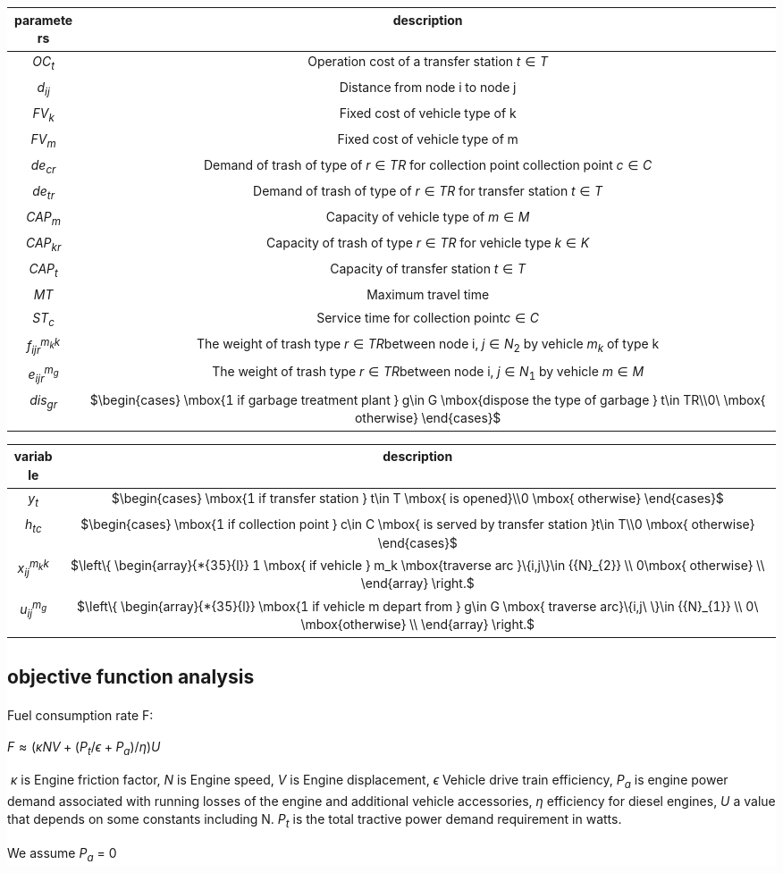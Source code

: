 

|    parameters    |                         description                          |
| :--------------: | :----------------------------------------------------------: |
|      $OC_t$      |        Operation cost of a  transfer station $t\in T$        |
|     $d_{ij}$     |               Distance from node i  to node j                |
|      $FV_k$      |               Fixed cost of vehicle  type of k               |
|      $FV_m$      |               Fixed cost of vehicle  type of m               |
|    $de_{cr}$     | Demand of trash of  type of $r\in TR$ for collection point collection point $c\in C$ |
|    $de_{tr}$     | Demand of trash of  type of $r\in TR$ for transfer station $t\in T$ |
|     $CAP_m$      |            Capacity of vehicle  type of $m\in M$             |
|    $CAP_{kr}$    | Capacity of trash of  type $r\in TR$ for vehicle type $k\in K$ |
|  $CA{{P}_{t}}$   |            Capacity of transfer  station $t\in T$            |
|        $MT$        |                     Maximum travel time                      |
|      $ST_c$      |          Service time for  collection point$c\in C$          |
| $f_{ijr}^{m_kk}$ | The weight of trash  type $r\in TR$between node $\text{i,  }j\in {{N}_{2}}$ by vehicle $m_k$ of type k |
|  $e_{ijr}^{m_g}$  | The weight of trash  type $r\in TR$between node $\text{i,  }j\in {{N}_{1}}$ by vehicle $m\in M$ |
|    $dis_{gr}$    | $\begin{cases}  \mbox{1 if garbage  treatment plant } g\in G \mbox{dispose the type of  garbage } t\in TR\\0\  \mbox{ otherwise}  \end{cases}$ |



|    variable     |                         description                          |
| :-------------: | :----------------------------------------------------------: |
|      $y_t$      | $\begin{cases}  \mbox{1 if transfer  station } t\in T \mbox{ is opened}\\0 \mbox{ otherwise}     \end{cases}$ |
|    $h_{tc}$     | $\begin{cases} \mbox{1 if collection point } c\in C \mbox{ is served by  transfer station }t\in T\\0 \mbox{ otherwise}  \end{cases}$ |
| $x_{ij}^{m_kk}$ | $\left\{ \begin{array}{*{35}{l}}    1 \mbox{ if vehicle } m_k \mbox{traverse arc }\{i,j\}\in {{N}_{2}} \\    0\mbox{ otherwise} \\  \end{array} \right.$ |
| $u_{ij}^{m_g}$  | $\left\{ \begin{array}{*{35}{l}}    \mbox{1 if vehicle m depart from } g\in G \mbox{ traverse arc}\{i,j\ \}\in  {{N}_{1}} \\    0\ \mbox{otherwise} \\  \end{array} \right.$ |



## objective function analysis

Fuel consumption rate F:

$F\approx (\kappa NV+(P_{t}/\epsilon +P_{a})/\eta)U$

​	$\kappa$ is Engine friction factor, $N$ is Engine speed, $V$ is Engine displacement, $\epsilon$ Vehicle drive train  efficiency, $P_a$ is engine power demand associated  with running losses of the engine and additional vehicle accessories, $\eta$ efficiency for diesel  engines, $U$ a value that depends  on some constants including N. $P_t$ is the total tractive power demand requirement in watts.

We assume $P_{a}$ = 0

